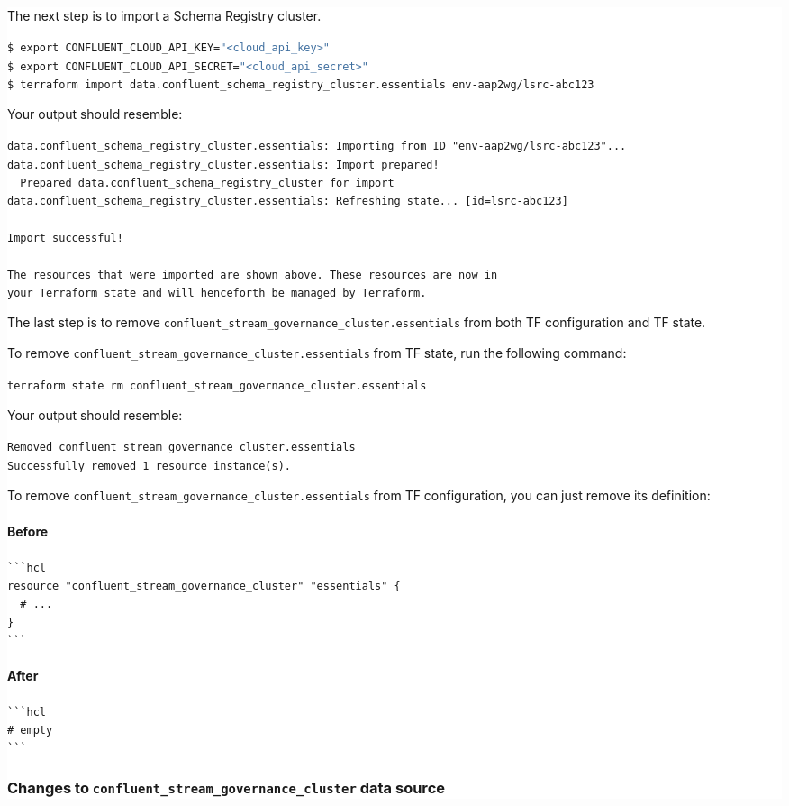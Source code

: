 The next step is to import a Schema Registry cluster. 
```bash
$ export CONFLUENT_CLOUD_API_KEY="<cloud_api_key>"
$ export CONFLUENT_CLOUD_API_SECRET="<cloud_api_secret>"
$ terraform import data.confluent_schema_registry_cluster.essentials env-aap2wg/lsrc-abc123
```

Your output should resemble:
```
data.confluent_schema_registry_cluster.essentials: Importing from ID "env-aap2wg/lsrc-abc123"...
data.confluent_schema_registry_cluster.essentials: Import prepared!
  Prepared data.confluent_schema_registry_cluster for import
data.confluent_schema_registry_cluster.essentials: Refreshing state... [id=lsrc-abc123]

Import successful!

The resources that were imported are shown above. These resources are now in
your Terraform state and will henceforth be managed by Terraform.
```

The last step is to remove `confluent_stream_governance_cluster.essentials` from both TF configuration and TF state.

To remove `confluent_stream_governance_cluster.essentials` from TF state, run the following command:
```bash
terraform state rm confluent_stream_governance_cluster.essentials
```

Your output should resemble:
```
Removed confluent_stream_governance_cluster.essentials
Successfully removed 1 resource instance(s).
```

To remove `confluent_stream_governance_cluster.essentials` from TF configuration, you can just remove its definition:

#### Before
    ```hcl
    resource "confluent_stream_governance_cluster" "essentials" {
      # ...
    }
    ```

#### After
    ```hcl
    # empty
    ```

### Changes to `confluent_stream_governance_cluster` data source

